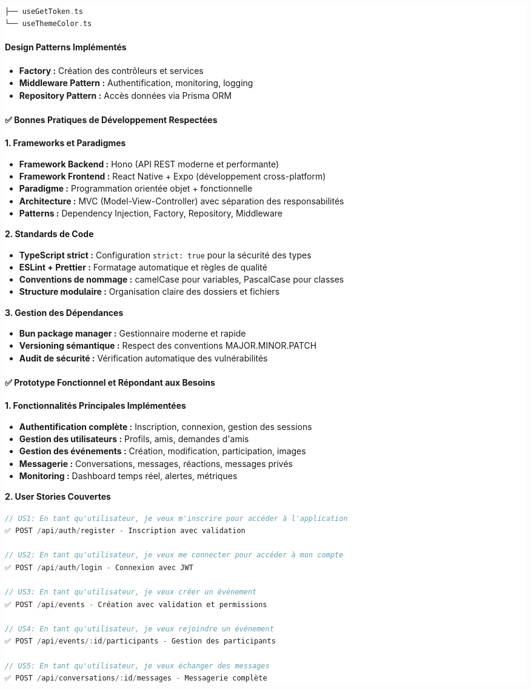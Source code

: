 ```ada
├── useGetToken.ts
└── useThemeColor.ts
```

#### **Design Patterns Implémentés**

- **Factory :** Création des contrôleurs et services
- **Middleware Pattern :** Authentification, monitoring, logging
- **Repository Pattern :** Accès données via Prisma ORM

#### ✅ **Bonnes Pratiques de Développement Respectées**

**1. Frameworks et Paradigmes**

- **Framework Backend :** Hono (API REST moderne et performante)
- **Framework Frontend :** React Native + Expo (développement cross-platform)
- **Paradigme :** Programmation orientée objet + fonctionnelle
- **Architecture :** MVC (Model-View-Controller) avec séparation des responsabilités
- **Patterns :** Dependency Injection, Factory, Repository, Middleware

**2. Standards de Code**

- **TypeScript strict :** Configuration `strict: true` pour la sécurité des types
- **ESLint + Prettier :** Formatage automatique et règles de qualité
- **Conventions de nommage :** camelCase pour variables, PascalCase pour classes
- **Structure modulaire :** Organisation claire des dossiers et fichiers

**3. Gestion des Dépendances**

- **Bun package manager :** Gestionnaire moderne et rapide
- **Versioning sémantique :** Respect des conventions MAJOR.MINOR.PATCH
- **Audit de sécurité :** Vérification automatique des vulnérabilités

#### ✅ **Prototype Fonctionnel et Répondant aux Besoins**

**1. Fonctionnalités Principales Implémentées**

- **Authentification complète :** Inscription, connexion, gestion des sessions
- **Gestion des utilisateurs :** Profils, amis, demandes d'amis
- **Gestion des événements :** Création, modification, participation, images
- **Messagerie :** Conversations, messages, réactions, messages privés
- **Monitoring :** Dashboard temps réel, alertes, métriques

**2. User Stories Couvertes**

```typescript
// US1: En tant qu'utilisateur, je veux m'inscrire pour accéder à l'application
✅ POST /api/auth/register - Inscription avec validation

// US2: En tant qu'utilisateur, je veux me connecter pour accéder à mon compte
✅ POST /api/auth/login - Connexion avec JWT

// US3: En tant qu'utilisateur, je veux créer un événement
✅ POST /api/events - Création avec validation et permissions

// US4: En tant qu'utilisateur, je veux rejoindre un événement
✅ POST /api/events/:id/participants - Gestion des participants

// US5: En tant qu'utilisateur, je veux échanger des messages
✅ POST /api/conversations/:id/messages - Messagerie complète
```
